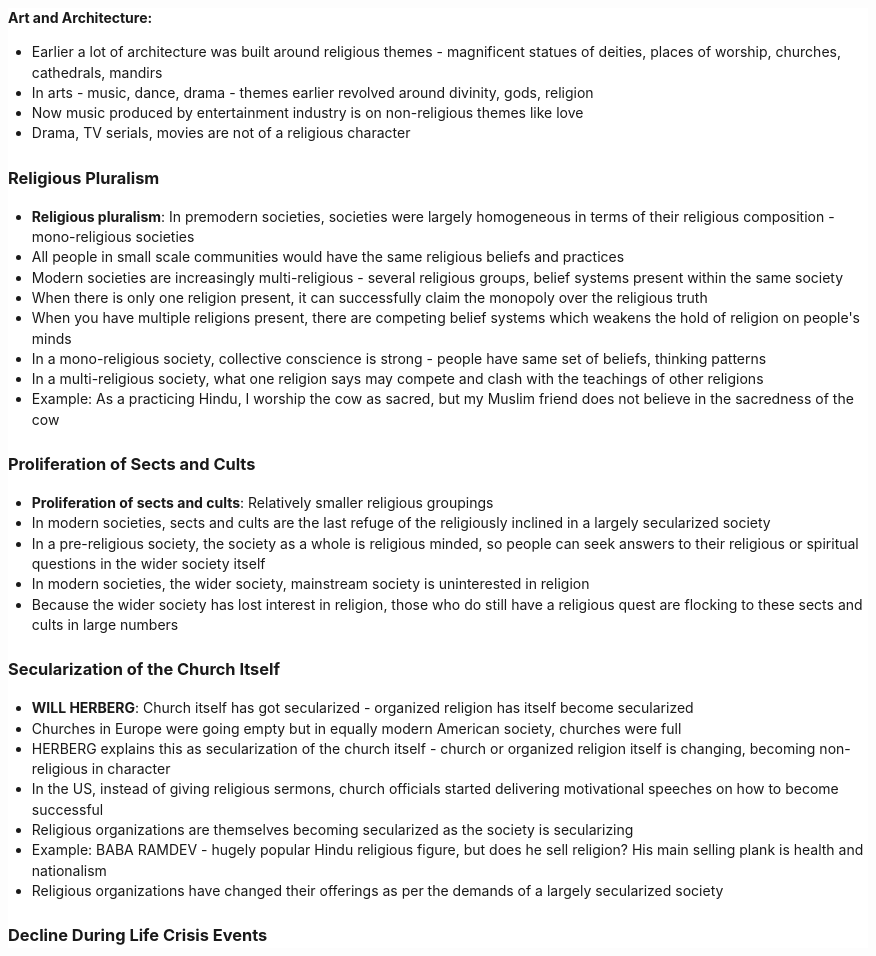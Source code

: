 **Art and Architecture:**

- Earlier a lot of architecture was built around religious themes - magnificent statues of deities, places of worship, churches, cathedrals, mandirs
- In arts - music, dance, drama - themes earlier revolved around divinity, gods, religion
- Now music produced by entertainment industry is on non-religious themes like love
- Drama, TV serials, movies are not of a religious character

### Religious Pluralism

- **Religious pluralism**: In premodern societies, societies were largely homogeneous in terms of their religious composition - mono-religious societies
- All people in small scale communities would have the same religious beliefs and practices
- Modern societies are increasingly multi-religious - several religious groups, belief systems present within the same society
- When there is only one religion present, it can successfully claim the monopoly over the religious truth
- When you have multiple religions present, there are competing belief systems which weakens the hold of religion on people's minds
- In a mono-religious society, collective conscience is strong - people have same set of beliefs, thinking patterns
- In a multi-religious society, what one religion says may compete and clash with the teachings of other religions
- Example: As a practicing Hindu, I worship the cow as sacred, but my Muslim friend does not believe in the sacredness of the cow

### Proliferation of Sects and Cults

- **Proliferation of sects and cults**: Relatively smaller religious groupings
- In modern societies, sects and cults are the last refuge of the religiously inclined in a largely secularized society
- In a pre-religious society, the society as a whole is religious minded, so people can seek answers to their religious or spiritual questions in the wider society itself
- In modern societies, the wider society, mainstream society is uninterested in religion
- Because the wider society has lost interest in religion, those who do still have a religious quest are flocking to these sects and cults in large numbers

### Secularization of the Church Itself

- **WILL HERBERG**: Church itself has got secularized - organized religion has itself become secularized
- Churches in Europe were going empty but in equally modern American society, churches were full
- HERBERG explains this as secularization of the church itself - church or organized religion itself is changing, becoming non-religious in character
- In the US, instead of giving religious sermons, church officials started delivering motivational speeches on how to become successful
- Religious organizations are themselves becoming secularized as the society is secularizing
- Example: BABA RAMDEV - hugely popular Hindu religious figure, but does he sell religion? His main selling plank is health and nationalism
- Religious organizations have changed their offerings as per the demands of a largely secularized society

### Decline During Life Crisis Events
